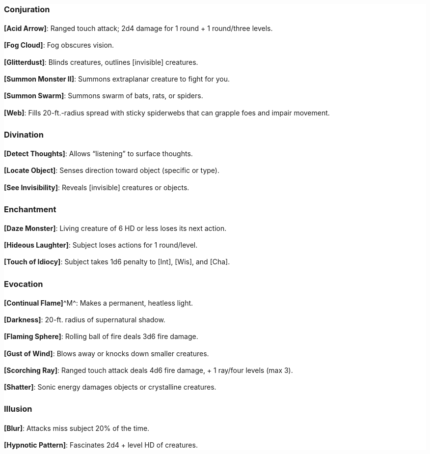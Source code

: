 ### Conjuration

**[Acid Arrow]**: Ranged touch attack; 2d4 damage for 1 round + 1
round/three levels.

**[Fog Cloud]**: Fog obscures vision.

**[Glitterdust]**: Blinds creatures, outlines [invisible]
creatures.

**[Summon Monster II]**: Summons extraplanar creature to fight
for you.

**[Summon Swarm]**: Summons swarm of bats, rats, or spiders.

**[Web]**: Fills 20-ft.-radius spread with sticky spiderwebs that
can grapple foes and impair movement.

### Divination

**[Detect Thoughts]**: Allows “listening” to surface thoughts.

**[Locate Object]**: Senses direction toward object (specific or
type).

**[See Invisibility]**: Reveals [invisible] creatures or objects.

### Enchantment

**[Daze Monster]**: Living creature of 6 HD or less loses its
next action.

**[Hideous Laughter]**: Subject loses actions for 1 round/level.

**[Touch of Idiocy]**: Subject takes 1d6 penalty to [Int], [Wis],
and [Cha].

### Evocation

**[Continual Flame]**^M^: Makes a permanent, heatless light.

**[Darkness]**: 20-ft. radius of supernatural shadow.

**[Flaming Sphere]**: Rolling ball of fire deals 3d6 fire damage.

**[Gust of Wind]**: Blows away or knocks down smaller creatures.

**[Scorching Ray]**: Ranged touch attack deals 4d6 fire damage, +
1 ray/four levels (max 3).

**[Shatter]**: Sonic energy damages objects or crystalline
creatures.

### Illusion

**[Blur]**: Attacks miss subject 20% of the time.

**[Hypnotic Pattern]**: Fascinates 2d4 + level HD of creatures.
